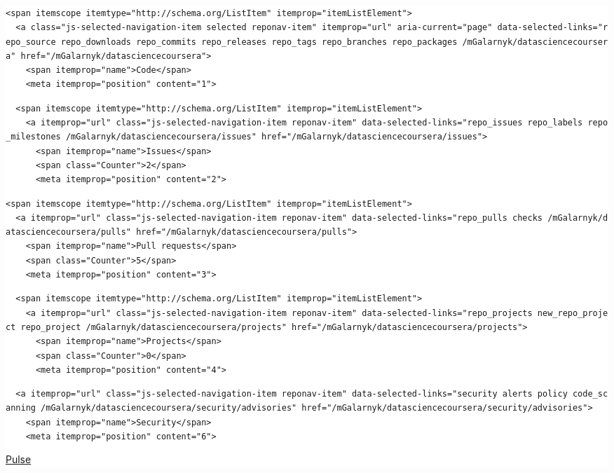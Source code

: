 </nav>

  <div class="reponav-wrapper reponav-small d-lg-none">
  <nav class="reponav js-reponav text-center no-wrap"
       itemscope
       itemtype="http://schema.org/BreadcrumbList">

    <span itemscope itemtype="http://schema.org/ListItem" itemprop="itemListElement">
      <a class="js-selected-navigation-item selected reponav-item" itemprop="url" aria-current="page" data-selected-links="repo_source repo_downloads repo_commits repo_releases repo_tags repo_branches repo_packages /mGalarnyk/datasciencecoursera" href="/mGalarnyk/datasciencecoursera">
        <span itemprop="name">Code</span>
        <meta itemprop="position" content="1">
</a>    </span>

      <span itemscope itemtype="http://schema.org/ListItem" itemprop="itemListElement">
        <a itemprop="url" class="js-selected-navigation-item reponav-item" data-selected-links="repo_issues repo_labels repo_milestones /mGalarnyk/datasciencecoursera/issues" href="/mGalarnyk/datasciencecoursera/issues">
          <span itemprop="name">Issues</span>
          <span class="Counter">2</span>
          <meta itemprop="position" content="2">
</a>      </span>

    <span itemscope itemtype="http://schema.org/ListItem" itemprop="itemListElement">
      <a itemprop="url" class="js-selected-navigation-item reponav-item" data-selected-links="repo_pulls checks /mGalarnyk/datasciencecoursera/pulls" href="/mGalarnyk/datasciencecoursera/pulls">
        <span itemprop="name">Pull requests</span>
        <span class="Counter">5</span>
        <meta itemprop="position" content="3">
</a>    </span>

      <span itemscope itemtype="http://schema.org/ListItem" itemprop="itemListElement">
        <a itemprop="url" class="js-selected-navigation-item reponav-item" data-selected-links="repo_projects new_repo_project repo_project /mGalarnyk/datasciencecoursera/projects" href="/mGalarnyk/datasciencecoursera/projects">
          <span itemprop="name">Projects</span>
          <span class="Counter">0</span>
          <meta itemprop="position" content="4">
</a>      </span>


      <a itemprop="url" class="js-selected-navigation-item reponav-item" data-selected-links="security alerts policy code_scanning /mGalarnyk/datasciencecoursera/security/advisories" href="/mGalarnyk/datasciencecoursera/security/advisories">
        <span itemprop="name">Security</span>
        <meta itemprop="position" content="6">
</a>
      <a class="js-selected-navigation-item reponav-item" data-selected-links="pulse /mGalarnyk/datasciencecoursera/pulse" href="/mGalarnyk/datasciencecoursera/pulse">
        Pulse
</a>

  </nav>
</div>
